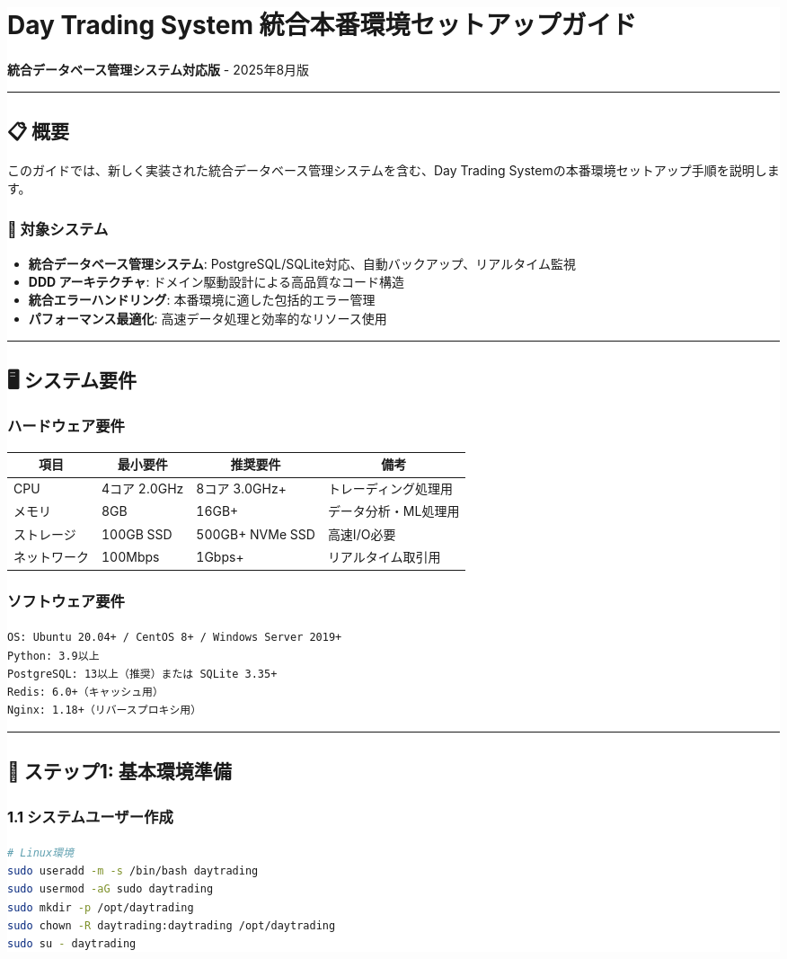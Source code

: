 # Day Trading System 統合本番環境セットアップガイド

**統合データベース管理システム対応版** - 2025年8月版

---

## 📋 概要

このガイドでは、新しく実装された統合データベース管理システムを含む、Day Trading Systemの本番環境セットアップ手順を説明します。

### 🎯 対象システム
- **統合データベース管理システム**: PostgreSQL/SQLite対応、自動バックアップ、リアルタイム監視
- **DDD アーキテクチャ**: ドメイン駆動設計による高品質なコード構造
- **統合エラーハンドリング**: 本番環境に適した包括的エラー管理
- **パフォーマンス最適化**: 高速データ処理と効率的なリソース使用

---

## 🖥️ システム要件

### ハードウェア要件

| 項目 | 最小要件 | 推奨要件 | 備考 |
|------|----------|----------|------|
| CPU | 4コア 2.0GHz | 8コア 3.0GHz+ | トレーディング処理用 |
| メモリ | 8GB | 16GB+ | データ分析・ML処理用 |
| ストレージ | 100GB SSD | 500GB+ NVMe SSD | 高速I/O必要 |
| ネットワーク | 100Mbps | 1Gbps+ | リアルタイム取引用 |

### ソフトウェア要件

```
OS: Ubuntu 20.04+ / CentOS 8+ / Windows Server 2019+
Python: 3.9以上
PostgreSQL: 13以上（推奨）または SQLite 3.35+
Redis: 6.0+（キャッシュ用）
Nginx: 1.18+（リバースプロキシ用）
```

---

## 🔧 ステップ1: 基本環境準備

### 1.1 システムユーザー作成

```bash
# Linux環境
sudo useradd -m -s /bin/bash daytrading
sudo usermod -aG sudo daytrading
sudo mkdir -p /opt/daytrading
sudo chown -R daytrading:daytrading /opt/daytrading
sudo su - daytrading
```
